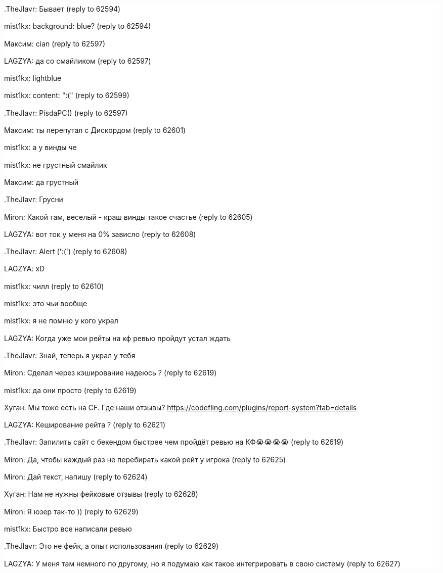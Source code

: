.TheJlavr: Бывает (reply to 62594)

mist1kx: background: blue? (reply to 62594)

Максим: cian (reply to 62597)

LAGZYA: да со смайликом (reply to 62597)

mist1kx: lightblue

mist1kx: content: ":(" (reply to 62599)

.TheJlavr: PisdaPC() (reply to 62597)

Максим: ты перепутал с Дискордом (reply to 62601)

mist1kx: а у винды че

mist1kx: не грустный смайлик

Максим: да грустный

.TheJlavr: Грусни

Miron: Какой там, веселый - краш винды такое счастье (reply to 62605)

LAGZYA: вот ток у меня на 0% зависло (reply to 62608)

.TheJlavr: Alert (':(') (reply to 62608)

LAGZYA: xD

mist1kx: чилл (reply to 62610)

mist1kx: это чьи вообще

mist1kx: я не помню у кого украл

LAGZYA: Когда уже мои рейты на кф ревью пройдут устал ждать

.TheJlavr: Знай, теперь я украл у тебя

Miron: Сделал через кэширование надеюсь ? (reply to 62619)

mist1kx: да они просто (reply to 62619)

Хуган: Мы тоже есть на CF. Где наши отзывы? https://codefling.com/plugins/report-system?tab=details

LAGZYA: Кеширование рейта ? (reply to 62621)

.TheJlavr: Запилить сайт с бекендом быстрее чем пройдёт ревью на КФ😭😭😭😭 (reply to 62619)

Miron: Да, чтобы каждый раз не перебирать какой рейт у игрока (reply to 62625)

Miron: Дай текст, напишу (reply to 62624)

Хуган: Нам не нужны фейковые отзывы (reply to 62628)

Miron: Я юзер так-то )) (reply to 62629)

mist1kx: Быстро все написали ревью

.TheJlavr: Это не фейк, а опыт использования (reply to 62629)

LAGZYA: У меня там немного по другому, но я подумаю как такое интегрировать в свою систему (reply to 62627)
